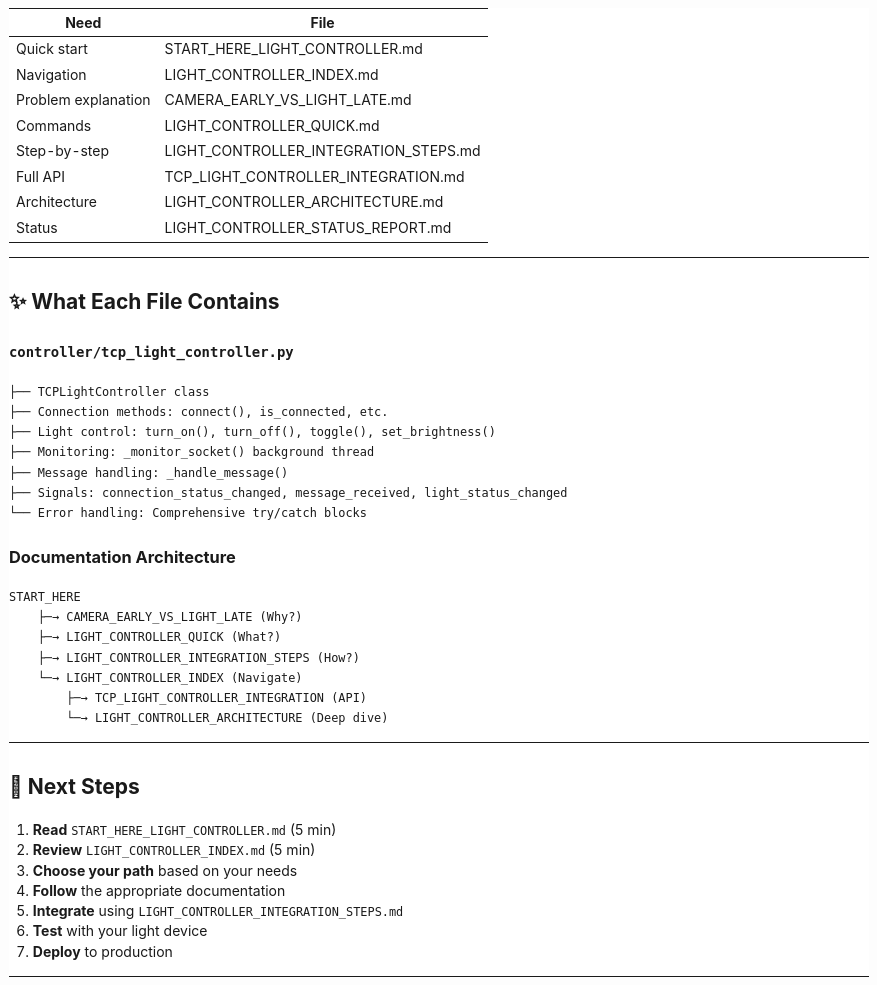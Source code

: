 | Need | File |
|------|------|
| Quick start | START_HERE_LIGHT_CONTROLLER.md |
| Navigation | LIGHT_CONTROLLER_INDEX.md |
| Problem explanation | CAMERA_EARLY_VS_LIGHT_LATE.md |
| Commands | LIGHT_CONTROLLER_QUICK.md |
| Step-by-step | LIGHT_CONTROLLER_INTEGRATION_STEPS.md |
| Full API | TCP_LIGHT_CONTROLLER_INTEGRATION.md |
| Architecture | LIGHT_CONTROLLER_ARCHITECTURE.md |
| Status | LIGHT_CONTROLLER_STATUS_REPORT.md |

---

## ✨ What Each File Contains

### `controller/tcp_light_controller.py`
```
├── TCPLightController class
├── Connection methods: connect(), is_connected, etc.
├── Light control: turn_on(), turn_off(), toggle(), set_brightness()
├── Monitoring: _monitor_socket() background thread
├── Message handling: _handle_message()
├── Signals: connection_status_changed, message_received, light_status_changed
└── Error handling: Comprehensive try/catch blocks
```

### Documentation Architecture
```
START_HERE
    ├─→ CAMERA_EARLY_VS_LIGHT_LATE (Why?)
    ├─→ LIGHT_CONTROLLER_QUICK (What?)
    ├─→ LIGHT_CONTROLLER_INTEGRATION_STEPS (How?)
    └─→ LIGHT_CONTROLLER_INDEX (Navigate)
        ├─→ TCP_LIGHT_CONTROLLER_INTEGRATION (API)
        └─→ LIGHT_CONTROLLER_ARCHITECTURE (Deep dive)
```

---

## 🚀 Next Steps

1. **Read** `START_HERE_LIGHT_CONTROLLER.md` (5 min)
2. **Review** `LIGHT_CONTROLLER_INDEX.md` (5 min)
3. **Choose your path** based on your needs
4. **Follow** the appropriate documentation
5. **Integrate** using `LIGHT_CONTROLLER_INTEGRATION_STEPS.md`
6. **Test** with your light device
7. **Deploy** to production

---